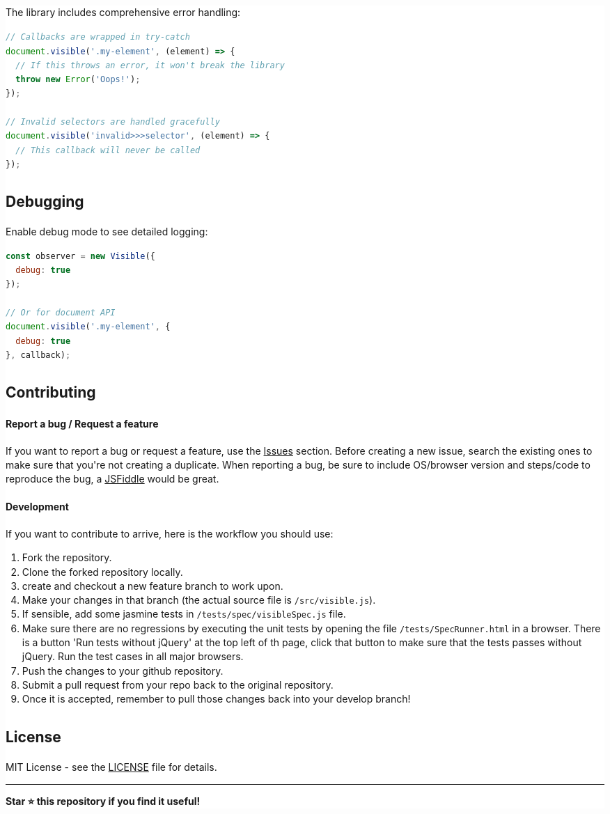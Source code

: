 The library includes comprehensive error handling:

```javascript
// Callbacks are wrapped in try-catch
document.visible('.my-element', (element) => {
  // If this throws an error, it won't break the library
  throw new Error('Oops!');
});

// Invalid selectors are handled gracefully
document.visible('invalid>>>selector', (element) => {
  // This callback will never be called
});
```

## Debugging

Enable debug mode to see detailed logging:

```javascript
const observer = new Visible({
  debug: true
});

// Or for document API
document.visible('.my-element', {
  debug: true
}, callback);
```

## Contributing
#### Report a bug / Request a feature
If you want to report a bug or request a feature, use the [Issues](https://github.com/Hassanrkbiz/visible/issues) section. Before creating a new issue, search the existing ones to make sure that you're not creating a duplicate. When reporting a bug, be sure to include OS/browser version and steps/code to reproduce the bug, a [JSFiddle](http://jsfiddle.net/) would be great.

#### Development
If you want to contribute to arrive, here is the workflow you should use:

1. Fork the repository.
2. Clone the forked repository locally.
3. create and checkout a new feature branch to work upon.
4. Make your changes in that branch (the actual source file is `/src/visible.js`).
5. If sensible, add some jasmine tests in `/tests/spec/visibleSpec.js` file.
6. Make sure there are no regressions by executing the unit tests by opening the file `/tests/SpecRunner.html` in a browser. There is a button 'Run tests without jQuery' at the top left of th page, click that button to make sure that the tests passes without jQuery. Run the test cases in all major browsers.
7. Push the changes to your github repository.
8. Submit a pull request from your repo back to the original repository.
9. Once it is accepted, remember to pull those changes back into your develop branch!

## License

MIT License - see the [LICENSE](LICENSE) file for details.

---

**Star ⭐ this repository if you find it useful!**